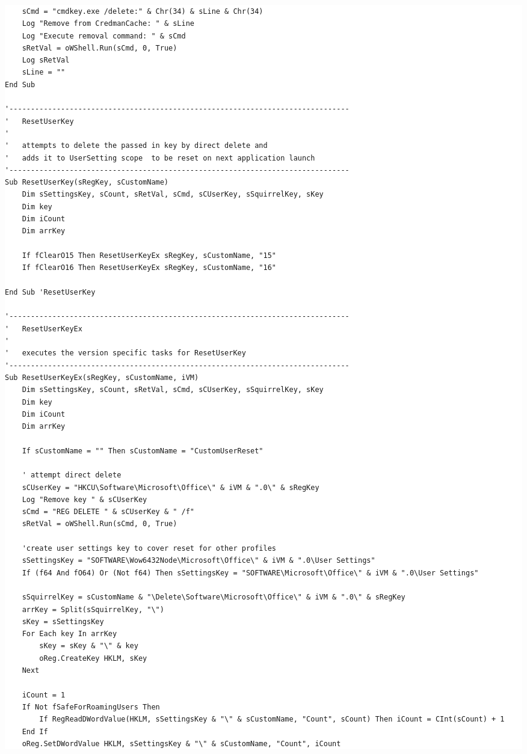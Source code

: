 ```vbs
	sCmd = "cmdkey.exe /delete:" & Chr(34) & sLine & Chr(34)
    Log "Remove from CredmanCache: " & sLine
    Log "Execute removal command: " & sCmd
	sRetVal = oWShell.Run(sCmd, 0, True)
	Log sRetVal
	sLine = ""
End Sub

'-------------------------------------------------------------------------------
'   ResetUserKey
'
'   attempts to delete the passed in key by direct delete and
'   adds it to UserSetting scope  to be reset on next application launch
'-------------------------------------------------------------------------------
Sub ResetUserKey(sRegKey, sCustomName)
	Dim sSettingsKey, sCount, sRetVal, sCmd, sCUserKey, sSquirrelKey, sKey
	Dim key
	Dim iCount
	Dim arrKey

	If fClearO15 Then ResetUserKeyEx sRegKey, sCustomName, "15"
    If fClearO16 Then ResetUserKeyEx sRegKey, sCustomName, "16"

End Sub 'ResetUserKey

'-------------------------------------------------------------------------------
'   ResetUserKeyEx
'
'   executes the version specific tasks for ResetUserKey
'-------------------------------------------------------------------------------
Sub ResetUserKeyEx(sRegKey, sCustomName, iVM)
	Dim sSettingsKey, sCount, sRetVal, sCmd, sCUserKey, sSquirrelKey, sKey
	Dim key
	Dim iCount
	Dim arrKey

    If sCustomName = "" Then sCustomName = "CustomUserReset"
    
    ' attempt direct delete
    sCUserKey = "HKCU\Software\Microsoft\Office\" & iVM & ".0\" & sRegKey
    Log "Remove key " & sCUserKey
    sCmd = "REG DELETE " & sCUserKey & " /f"
    sRetVal = oWShell.Run(sCmd, 0, True)
    
    'create user settings key to cover reset for other profiles
    sSettingsKey = "SOFTWARE\Wow6432Node\Microsoft\Office\" & iVM & ".0\User Settings"
    If (f64 And fO64) Or (Not f64) Then sSettingsKey = "SOFTWARE\Microsoft\Office\" & iVM & ".0\User Settings"

    sSquirrelKey = sCustomName & "\Delete\Software\Microsoft\Office\" & iVM & ".0\" & sRegKey
    arrKey = Split(sSquirrelKey, "\")
    sKey = sSettingsKey
    For Each key In arrKey
    	sKey = sKey & "\" & key
    	oReg.CreateKey HKLM, sKey 
    Next

    iCount = 1
    If Not fSafeForRoamingUsers Then
    	If RegReadDWordValue(HKLM, sSettingsKey & "\" & sCustomName, "Count", sCount) Then iCount = CInt(sCount) + 1
    End If
    oReg.SetDWordValue HKLM, sSettingsKey & "\" & sCustomName, "Count", iCount
```